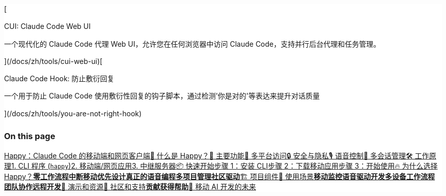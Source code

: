 [

CUI: Claude Code Web UI

一个现代化的 Claude Code 代理 Web UI，允许您在任何浏览器中访问 Claude Code，支持并行后台代理和任务管理。

](/docs/zh/tools/cui-web-ui)[

Claude Code Hook: 防止敷衍回复

一个用于防止 Claude Code 使用敷衍性回复的钩子脚本，通过检测'你是对的'等表达来提升对话质量

](/docs/zh/tools/you-are-not-right-hook)

### On this page

[Happy：Claude Code 的移动端和网页客户端](#happyclaude-code-的移动端和网页客户端)[🚀 什么是 Happy？](#-什么是-happy)[🎯 主要功能](#-主要功能)[📱 多平台访问](#-多平台访问)[🔒 安全与隐私](#-安全与隐私)[🎙️ 语音控制](#️-语音控制)[🔄 多会话管理](#-多会话管理)[🛠️ 工作原理](#️-工作原理)[1\. CLI 程序 (`happy`)](#1-cli-程序-happy)[2\. 移动端/网页应用](#2-移动端网页应用)[3\. 中继服务器](#3-中继服务器)[📦 快速开始](#-快速开始)[步骤 1：安装 CLI](#步骤-1安装-cli)[步骤 2：下载移动应用](#步骤-2下载移动应用)[步骤 3：开始使用](#步骤-3开始使用)[🔥 为什么选择 Happy？](#-为什么选择-happy)[**零工作流程中断**](#零工作流程中断)[**移动优先设计**](#移动优先设计)[**真正的语音编程**](#真正的语音编程)[**多项目管理**](#多项目管理)[**社区驱动**](#社区驱动)[🏗️ 项目组件](#️-项目组件)[📱 使用场景](#-使用场景)[**移动监控**](#移动监控)[**语音驱动开发**](#语音驱动开发)[**多设备工作流程**](#多设备工作流程)[**团队协作**](#团队协作)[**远程开发**](#远程开发)[🎥 演示和资源](#-演示和资源)[🤝 社区和支持](#-社区和支持)[**贡献**](#贡献)[**获得帮助**](#获得帮助)[🔮 移动 AI 开发的未来](#-移动-ai-开发的未来)